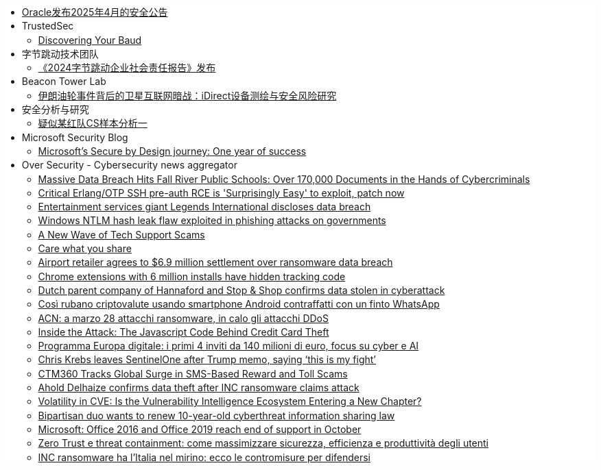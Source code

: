   - [Oracle发布2025年4月的安全公告](https://mp.weixin.qq.com/s?__biz=MzU3ODM2NTg2Mg==&mid=2247495920&idx=1&sn=8d6e661aaf5fa49c03627828862f6ef6&subscene=0)
- TrustedSec
  - [Discovering Your Baud](https://trustedsec.com/blog/discovering-your-baud)
- 字节跳动技术团队
  - [《2024字节跳动企业社会责任报告》发布](https://mp.weixin.qq.com/s?__biz=MzI1MzYzMjE0MQ==&mid=2247514106&idx=1&sn=b908ff9f950aa4ecb2ef463095b0496e&subscene=0)
- Beacon Tower Lab
  - [伊朗油轮事件背后的卫星互联网暗战：iDirect设备测绘与安全风险研究](https://mp.weixin.qq.com/s?__biz=MzkyNzcxNTczNA==&mid=2247487217&idx=1&sn=ae56fd3117c835775c0e3ebd0057ebb6&subscene=0)
- 安全分析与研究
  - [疑似某红队CS样本分析一](https://mp.weixin.qq.com/s?__biz=MzA4ODEyODA3MQ==&mid=2247491594&idx=1&sn=1605efcac7023fef35ba5dbd24f8090d&subscene=0)
- Microsoft Security Blog
  - [Microsoft’s Secure by Design journey: One year of success](https://www.microsoft.com/en-us/security/blog/2025/04/17/microsofts-secure-by-design-journey-one-year-of-success/)
- Over Security - Cybersecurity news aggregator
  - [Massive Data Breach Hits Fall River Public Schools: Over 170,000 Documents in the Hands of Cybercriminals](https://www.suspectfile.com/massive-data-breach-hits-fall-river-public-schools-over-170000-documents-in-the-hands-of-cybercriminals/)
  - [Critical Erlang/OTP SSH pre-auth RCE is 'Surprisingly Easy' to exploit, patch now](https://www.bleepingcomputer.com/news/security/critical-erlang-otp-ssh-pre-auth-rce-is-surprisingly-easy-to-exploit-patch-now/)
  - [Entertainment services giant Legends International discloses data breach](https://www.bleepingcomputer.com/news/security/entertainment-services-giant-legends-international-discloses-data-breach/)
  - [Windows NTLM hash leak flaw exploited in phishing attacks on governments](https://www.bleepingcomputer.com/news/security/windows-ntlm-hash-leak-flaw-exploited-in-phishing-attacks-on-governments/)
  - [A New Wave of Tech Support Scams](https://bfore.ai/a-new-wave-of-tech-support-scams/)
  - [Care what you share](https://blog.talosintelligence.com/care-what-you-share/)
  - [Airport retailer agrees to $6.9 million settlement over ransomware data breach](https://therecord.media/airport-retailer-agrees-to-settlement-ransomware-data-breach)
  - [Chrome extensions with 6 million installs have hidden tracking code](https://www.bleepingcomputer.com/news/security/chrome-extensions-with-6-million-installs-have-hidden-tracking-code/)
  - [Dutch parent company of Hannaford and Stop & Shop confirms data stolen in cyberattack](https://therecord.media/dutch-cyberattack-stolen-hannafords-grocery)
  - [Così rubano criptovalute usando smartphone Android contraffatti con un finto WhatsApp](https://www.cybersecurity360.it/news/cosi-rubano-criptovalute-usando-smartphone-android-contraffatti-con-un-finto-whatsapp/)
  - [ACN: a marzo 28 attacchi ransomware, in calo gli attacchi DDoS](https://www.cybersecurity360.it/news/rapporto-acn-marzo-2025/)
  - [Inside the Attack: The Javascript Code Behind Credit Card Theft](https://labs.yarix.com/2025/04/inside-the-attack-the-javascript-code-behind-credit-card-theft/)
  - [Programma Europa digitale: i primi 4 inviti da 140 milioni di euro, focus su cyber e AI](https://www.cybersecurity360.it/news/programma-europa-digitale-i-primi-4-inviti-da-140-milioni-di-euro-focus-su-cyber-e-ai/)
  - [Chris Krebs leaves SentinelOne after Trump memo, saying ‘this is my fight’](https://therecord.media/krebs-leaves-sentinelone-after-trump-memo)
  - [CTM360 Tracks Global Surge in SMS-Based Reward and Toll Scams](https://www.bleepingcomputer.com/news/security/ctm360-tracks-global-surge-in-sms-based-reward-and-toll-scams/)
  - [Ahold Delhaize confirms data theft after INC ransomware claims attack](https://www.bleepingcomputer.com/news/security/ahold-delhaize-confirms-data-theft-after-inc-ransomware-claims-attack/)
  - [Volatility in CVE: Is the Vulnerability Intelligence Ecosystem Entering a New Chapter?](https://flashpoint.io/blog/volatility-in-cve-vulnerability-intelligence-ecosystem-entering-new-chapter/)
  - [Bipartisan duo wants to renew 10-year-old cyberthreat information sharing law](https://therecord.media/cybersecurity-information-sharing-act-2015-renewal-rounds-peters)
  - [Microsoft: Office 2016 and Office 2019 reach end of support in October](https://www.bleepingcomputer.com/news/microsoft/microsoft-office-2016-and-office-2019-reach-end-of-support-in-october/)
  - [Zero Trust e threat containment: come massimizzare sicurezza, efficienza e produttività degli utenti](https://www.cybersecurity360.it/soluzioni-aziendali/zero-trust-e-threat-containment-come-massimizzare-sicurezza-efficienza-e-produttivita-degli-utenti/)
  - [INC ransomware ha l’Italia nel mirino: ecco le contromisure per difendersi](https://www.cybersecurity360.it/nuove-minacce/ransomware/inc-ransomware-ha-litalia-nel-mirino-ecco-le-contromisure-per-difendersi/)